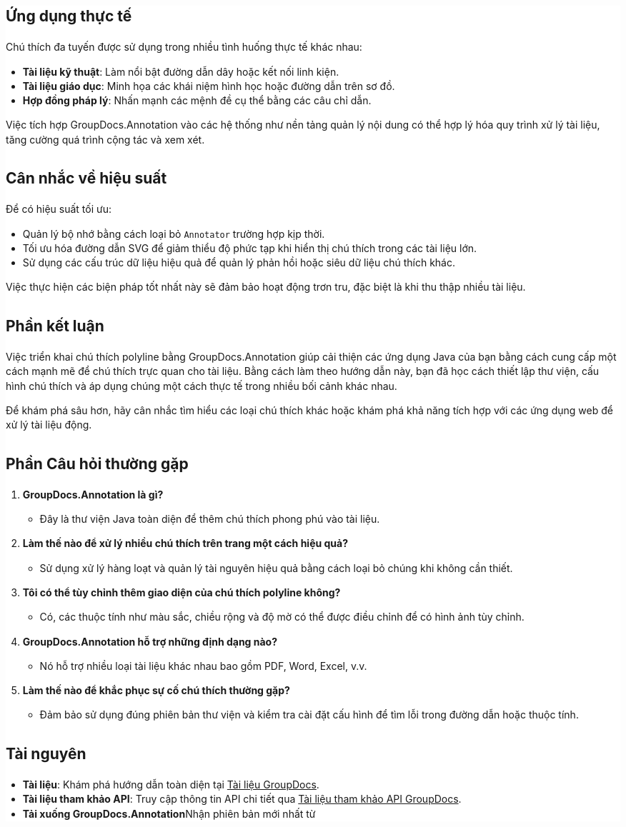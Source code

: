 ## Ứng dụng thực tế

Chú thích đa tuyến được sử dụng trong nhiều tình huống thực tế khác nhau:
- **Tài liệu kỹ thuật**: Làm nổi bật đường dẫn dây hoặc kết nối linh kiện.
- **Tài liệu giáo dục**: Minh họa các khái niệm hình học hoặc đường dẫn trên sơ đồ.
- **Hợp đồng pháp lý**: Nhấn mạnh các mệnh đề cụ thể bằng các câu chỉ dẫn.

Việc tích hợp GroupDocs.Annotation vào các hệ thống như nền tảng quản lý nội dung có thể hợp lý hóa quy trình xử lý tài liệu, tăng cường quá trình cộng tác và xem xét.

## Cân nhắc về hiệu suất

Để có hiệu suất tối ưu:
- Quản lý bộ nhớ bằng cách loại bỏ `Annotator` trường hợp kịp thời.
- Tối ưu hóa đường dẫn SVG để giảm thiểu độ phức tạp khi hiển thị chú thích trong các tài liệu lớn.
- Sử dụng các cấu trúc dữ liệu hiệu quả để quản lý phản hồi hoặc siêu dữ liệu chú thích khác.

Việc thực hiện các biện pháp tốt nhất này sẽ đảm bảo hoạt động trơn tru, đặc biệt là khi thu thập nhiều tài liệu.

## Phần kết luận

Việc triển khai chú thích polyline bằng GroupDocs.Annotation giúp cải thiện các ứng dụng Java của bạn bằng cách cung cấp một cách mạnh mẽ để chú thích trực quan cho tài liệu. Bằng cách làm theo hướng dẫn này, bạn đã học cách thiết lập thư viện, cấu hình chú thích và áp dụng chúng một cách thực tế trong nhiều bối cảnh khác nhau. 

Để khám phá sâu hơn, hãy cân nhắc tìm hiểu các loại chú thích khác hoặc khám phá khả năng tích hợp với các ứng dụng web để xử lý tài liệu động.

## Phần Câu hỏi thường gặp

1. **GroupDocs.Annotation là gì?**
   - Đây là thư viện Java toàn diện để thêm chú thích phong phú vào tài liệu.

2. **Làm thế nào để xử lý nhiều chú thích trên trang một cách hiệu quả?**
   - Sử dụng xử lý hàng loạt và quản lý tài nguyên hiệu quả bằng cách loại bỏ chúng khi không cần thiết.

3. **Tôi có thể tùy chỉnh thêm giao diện của chú thích polyline không?**
   - Có, các thuộc tính như màu sắc, chiều rộng và độ mờ có thể được điều chỉnh để có hình ảnh tùy chỉnh.

4. **GroupDocs.Annotation hỗ trợ những định dạng nào?**
   - Nó hỗ trợ nhiều loại tài liệu khác nhau bao gồm PDF, Word, Excel, v.v.

5. **Làm thế nào để khắc phục sự cố chú thích thường gặp?**
   - Đảm bảo sử dụng đúng phiên bản thư viện và kiểm tra cài đặt cấu hình để tìm lỗi trong đường dẫn hoặc thuộc tính.

## Tài nguyên
- **Tài liệu**: Khám phá hướng dẫn toàn diện tại [Tài liệu GroupDocs](https://docs.groupdocs.com/annotation/java/).
- **Tài liệu tham khảo API**: Truy cập thông tin API chi tiết qua [Tài liệu tham khảo API GroupDocs](https://reference.groupdocs.com/annotation/java/).
- **Tải xuống GroupDocs.Annotation**Nhận phiên bản mới nhất từ